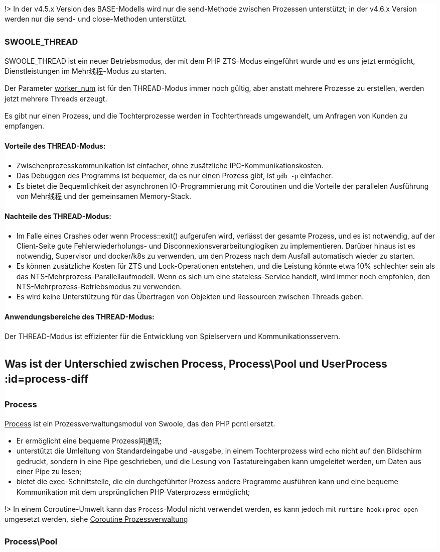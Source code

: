 !> In der v4.5.x Version des BASE-Modells wird nur die send-Methode zwischen Prozessen unterstützt; in der v4.6.x Version werden nur die send- und close-Methoden unterstützt.
### SWOOLE_THREAD

SWOOLE_THREAD ist ein neuer Betriebsmodus, der mit dem PHP ZTS-Modus eingeführt wurde und es uns jetzt ermöglicht, Dienstleistungen im Mehr线程-Modus zu starten.

Der Parameter [worker_num](/server/setting?id=worker_num) ist für den THREAD-Modus immer noch gültig, aber anstatt mehrere Prozesse zu erstellen, werden jetzt mehrere Threads erzeugt.

Es gibt nur einen Prozess, und die Tochterprozesse werden in Tochterthreads umgewandelt, um Anfragen von Kunden zu empfangen.

#### Vorteile des THREAD-Modus:
* Zwischenprozesskommunikation ist einfacher, ohne zusätzliche IPC-Kommunikationskosten.
* Das Debuggen des Programms ist bequemer, da es nur einen Prozess gibt, ist `gdb -p` einfacher.
* Es bietet die Bequemlichkeit der asynchronen IO-Programmierung mit Coroutinen und die Vorteile der parallelen Ausführung von Mehr线程 und der gemeinsamen Memory-Stack.

#### Nachteile des THREAD-Modus:
* Im Falle eines Crashes oder wenn Process::exit() aufgerufen wird, verlässt der gesamte Prozess, und es ist notwendig, auf der Client-Seite gute Fehlerwiederholungs- und Disconnexionsverarbeitunglogiken zu implementieren. Darüber hinaus ist es notwendig, Supervisor und docker/k8s zu verwenden, um den Prozess nach dem Ausfall automatisch wieder zu starten.
* Es können zusätzliche Kosten für ZTS und Lock-Operationen entstehen, und die Leistung könnte etwa 10% schlechter sein als das NTS-Mehrprozess-Parallellaufmodell. Wenn es sich um eine stateless-Service handelt, wird immer noch empfohlen, den NTS-Mehrprozess-Betriebsmodus zu verwenden.
* Es wird keine Unterstützung für das Übertragen von Objekten und Ressourcen zwischen Threads geben.

#### Anwendungsbereiche des THREAD-Modus:
Der THREAD-Modus ist effizienter für die Entwicklung von Spielservern und Kommunikationsservern.

## Was ist der Unterschied zwischen Process, Process\Pool und UserProcess :id=process-diff


### Process

[Process](/process/process) ist ein Prozessverwaltungsmodul von Swoole, das den PHP pcntl ersetzt.
 
* Er ermöglicht eine bequeme Prozess间通讯;
* unterstützt die Umleitung von Standardeingabe und -ausgabe, in einem Tochterprozess wird `echo` nicht auf den Bildschirm gedruckt, sondern in eine Pipe geschrieben, und die Lesung von Tastatureingaben kann umgeleitet werden, um Daten aus einer Pipe zu lesen;
* bietet die [exec](/process/process?id=exec)-Schnittstelle, die ein durchgeführter Prozess andere Programme ausführen kann und eine bequeme Kommunikation mit dem ursprünglichen PHP-Vaterprozess ermöglicht;

!> In einem Coroutine-Umwelt kann das `Process`-Modul nicht verwendet werden, es kann jedoch mit `runtime hook`+`proc_open` umgesetzt werden, siehe [Coroutine Prozessverwaltung](/coroutine/proc_open)


### Process\Pool
